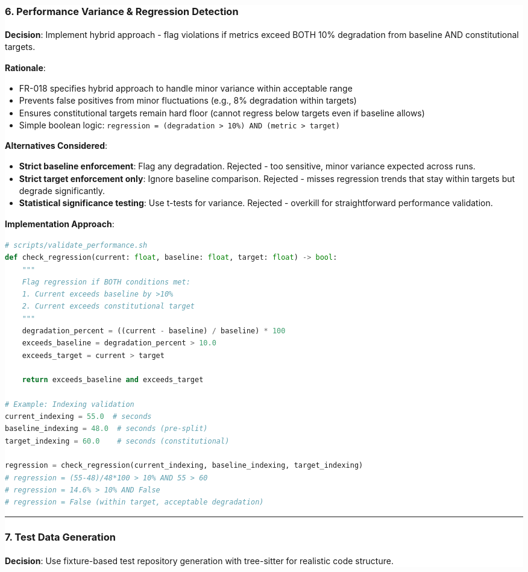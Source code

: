 
### 6. Performance Variance & Regression Detection

**Decision**: Implement hybrid approach - flag violations if metrics exceed BOTH 10% degradation from baseline AND constitutional targets.

**Rationale**:
- FR-018 specifies hybrid approach to handle minor variance within acceptable range
- Prevents false positives from minor fluctuations (e.g., 8% degradation within targets)
- Ensures constitutional targets remain hard floor (cannot regress below targets even if baseline allows)
- Simple boolean logic: `regression = (degradation > 10%) AND (metric > target)`

**Alternatives Considered**:
- **Strict baseline enforcement**: Flag any degradation. Rejected - too sensitive, minor variance expected across runs.
- **Strict target enforcement only**: Ignore baseline comparison. Rejected - misses regression trends that stay within targets but degrade significantly.
- **Statistical significance testing**: Use t-tests for variance. Rejected - overkill for straightforward performance validation.

**Implementation Approach**:
```python
# scripts/validate_performance.sh
def check_regression(current: float, baseline: float, target: float) -> bool:
    """
    Flag regression if BOTH conditions met:
    1. Current exceeds baseline by >10%
    2. Current exceeds constitutional target
    """
    degradation_percent = ((current - baseline) / baseline) * 100
    exceeds_baseline = degradation_percent > 10.0
    exceeds_target = current > target

    return exceeds_baseline and exceeds_target

# Example: Indexing validation
current_indexing = 55.0  # seconds
baseline_indexing = 48.0  # seconds (pre-split)
target_indexing = 60.0    # seconds (constitutional)

regression = check_regression(current_indexing, baseline_indexing, target_indexing)
# regression = (55-48)/48*100 > 10% AND 55 > 60
# regression = 14.6% > 10% AND False
# regression = False (within target, acceptable degradation)
```

---

### 7. Test Data Generation

**Decision**: Use fixture-based test repository generation with tree-sitter for realistic code structure.
